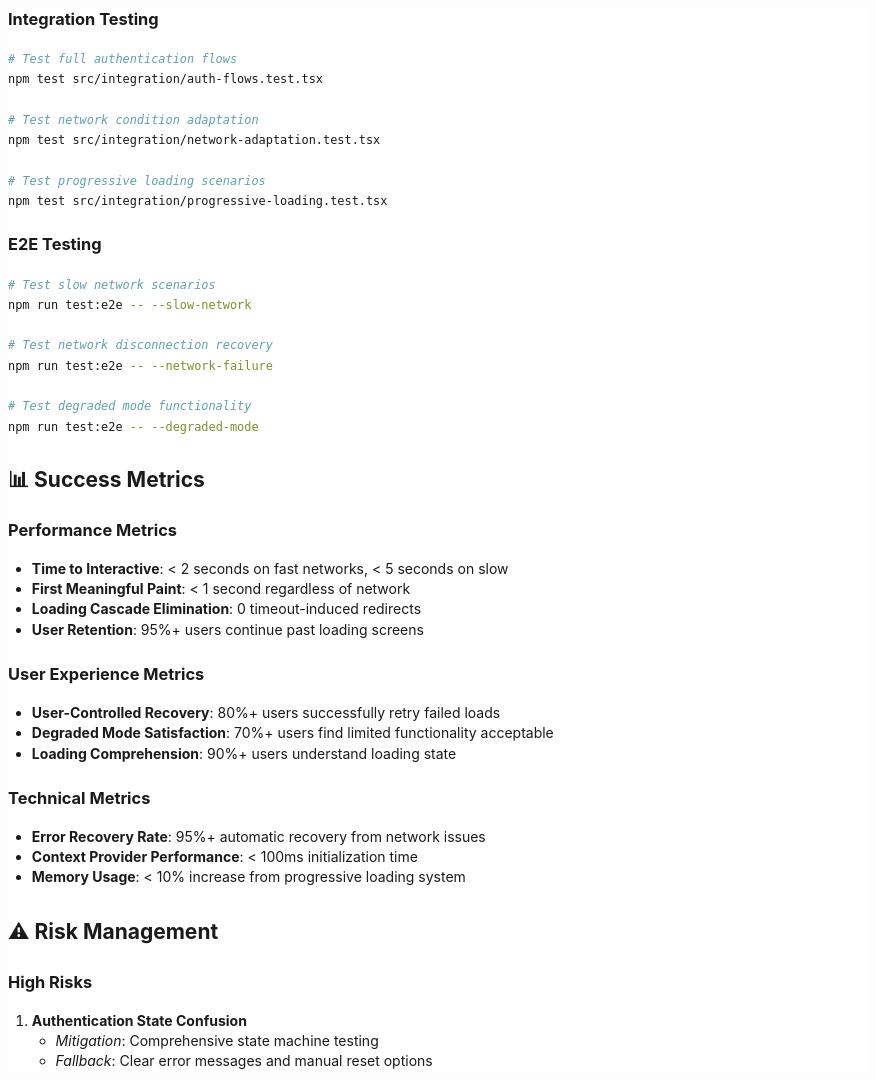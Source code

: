 ### Integration Testing
```bash
# Test full authentication flows
npm test src/integration/auth-flows.test.tsx

# Test network condition adaptation
npm test src/integration/network-adaptation.test.tsx

# Test progressive loading scenarios
npm test src/integration/progressive-loading.test.tsx
```

### E2E Testing
```bash
# Test slow network scenarios
npm run test:e2e -- --slow-network

# Test network disconnection recovery
npm run test:e2e -- --network-failure

# Test degraded mode functionality
npm run test:e2e -- --degraded-mode
```

## 📊 Success Metrics

### Performance Metrics
- **Time to Interactive**: < 2 seconds on fast networks, < 5 seconds on slow
- **First Meaningful Paint**: < 1 second regardless of network
- **Loading Cascade Elimination**: 0 timeout-induced redirects
- **User Retention**: 95%+ users continue past loading screens

### User Experience Metrics
- **User-Controlled Recovery**: 80%+ users successfully retry failed loads
- **Degraded Mode Satisfaction**: 70%+ users find limited functionality acceptable
- **Loading Comprehension**: 90%+ users understand loading state

### Technical Metrics
- **Error Recovery Rate**: 95%+ automatic recovery from network issues
- **Context Provider Performance**: < 100ms initialization time
- **Memory Usage**: < 10% increase from progressive loading system

## ⚠️ Risk Management

### High Risks
1. **Authentication State Confusion**
   - *Mitigation*: Comprehensive state machine testing
   - *Fallback*: Clear error messages and manual reset options
